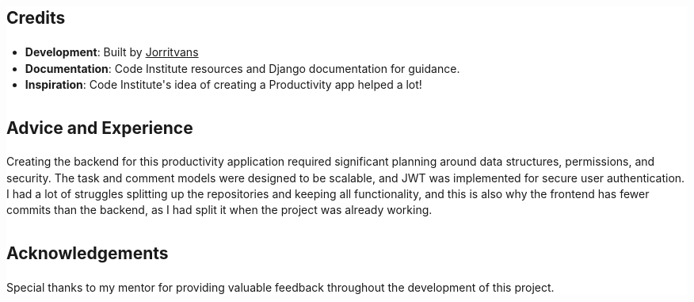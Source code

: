 ## Credits

- **Development**: Built by [Jorritvans](https://github.com/Jorritvans)
- **Documentation**: Code Institute resources and Django documentation for guidance.
- **Inspiration**: Code Institute's idea of creating a Productivity app helped a lot!

## Advice and Experience

Creating the backend for this productivity application required significant planning around data structures, permissions, and security. The task and comment models were designed to be scalable, and JWT was implemented for secure user authentication.
I had a lot of struggles splitting up the repositories and keeping all functionality, and this is also why the frontend has fewer commits than the backend, as I had split it when the project was already working.

## Acknowledgements

Special thanks to my mentor for providing valuable feedback throughout the development of this project.
